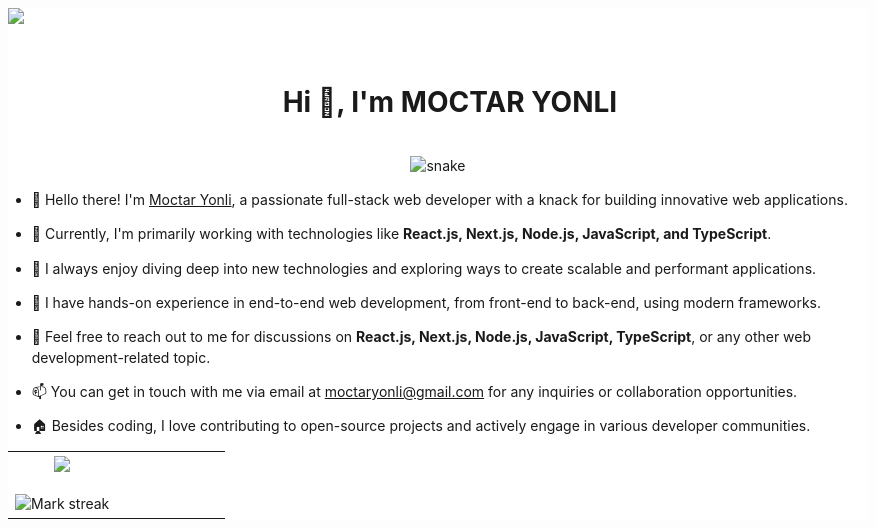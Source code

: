 

<img src="https://user-images.githubusercontent.com/73097560/115834477-dbab4500-a447-11eb-908a-139a6edaec5c.gif">


<div id="user-content-toc">
  <ul align="center">
    <summary><h1 style="display: inline-block">Hi 👋, I'm MOCTAR YONLI</h1></summary>
  </ul>
</div>



<div align="center">
  <img  src="https://github.com/1999AZZAR/1999AZZAR/blob/main/resources/img/grid-snake.svg"
       alt="snake" /></a>
</div>







- 👋 Hello there! I'm [Moctar Yonli](https://github.com/mocy111/), a passionate full-stack web developer with a knack for building innovative web applications.

- 🔭 Currently, I'm primarily working with technologies like **React.js, Next.js, Node.js, JavaScript, and TypeScript**.

- 🌱 I always enjoy diving deep into new technologies and exploring ways to create scalable and performant applications.

- 💼 I have hands-on experience in end-to-end web development, from front-end to back-end, using modern frameworks.

- 💬 Feel free to reach out to me for discussions on **React.js, Next.js, Node.js, JavaScript, TypeScript**, or any other web development-related topic.

- 📫 You can get in touch with me via email at [moctaryonli@gmail.com](mailto:moctaryonli@gmail.com) for any inquiries or collaboration opportunities.

- 🏠 Besides coding, I love contributing to open-source projects and actively engage in various developer communities.






<p align="center">
  
<table align="center">
<tr border="none">
<td width="50%" align="center">
  
  <img  align="center"  src="https://github-readme-stats.vercel.app/api?username=mocy111&theme=dark&show_icons=true&count_private=true" />
  <br></br>
  <img  title="🔥 Get streak stats for your profile at git.io/streak-stats" alt="Mark streak" src="https://github-readme-streak-stats.herokuapp.com/?user=mocy111&theme=dark&hide_border=false" /> 
</td>

<td width="50%" align="center">
